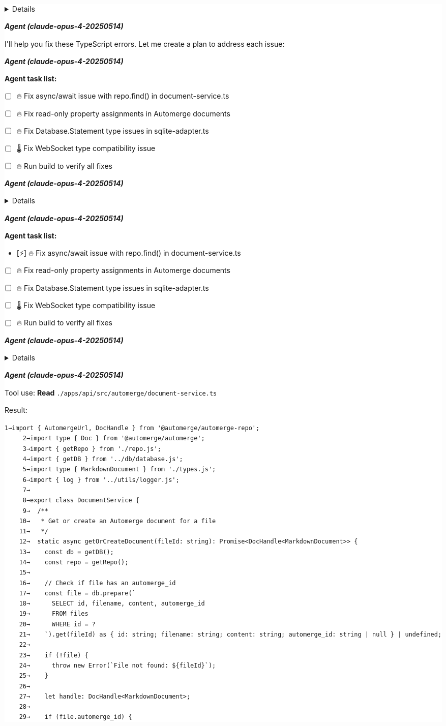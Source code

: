<think><details></details></think>

_**Agent (claude-opus-4-20250514)**_

I'll help you fix these TypeScript errors. Let me create a plan to address each issue:

_**Agent (claude-opus-4-20250514)**_

**Agent task list:**
- [ ] 🔥 Fix async/await issue with repo.find() in document-service.ts
- [ ] 🔥 Fix read-only property assignments in Automerge documents
- [ ] 🔥 Fix Database.Statement type issues in sqlite-adapter.ts
- [ ] 🌡️ Fix WebSocket type compatibility issue
- [ ] 🔥 Run build to verify all fixes


_**Agent (claude-opus-4-20250514)**_

<think><details></details></think>

_**Agent (claude-opus-4-20250514)**_

**Agent task list:**
- [⚡] 🔥 Fix async/await issue with repo.find() in document-service.ts
- [ ] 🔥 Fix read-only property assignments in Automerge documents
- [ ] 🔥 Fix Database.Statement type issues in sqlite-adapter.ts
- [ ] 🌡️ Fix WebSocket type compatibility issue
- [ ] 🔥 Run build to verify all fixes


_**Agent (claude-opus-4-20250514)**_

<think><details></details></think>

_**Agent (claude-opus-4-20250514)**_

Tool use: **Read** `./apps/api/src/automerge/document-service.ts`

Result:

```
1→import { AutomergeUrl, DocHandle } from '@automerge/automerge-repo';
     2→import type { Doc } from '@automerge/automerge';
     3→import { getRepo } from './repo.js';
     4→import { getDB } from '../db/database.js';
     5→import type { MarkdownDocument } from './types.js';
     6→import { log } from '../utils/logger.js';
     7→
     8→export class DocumentService {
     9→  /**
    10→   * Get or create an Automerge document for a file
    11→   */
    12→  static async getOrCreateDocument(fileId: string): Promise<DocHandle<MarkdownDocument>> {
    13→    const db = getDB();
    14→    const repo = getRepo();
    15→    
    16→    // Check if file has an automerge_id
    17→    const file = db.prepare(`
    18→      SELECT id, filename, content, automerge_id 
    19→      FROM files 
    20→      WHERE id = ?
    21→    `).get(fileId) as { id: string; filename: string; content: string; automerge_id: string | null } | undefined;
    22→    
    23→    if (!file) {
    24→      throw new Error(`File not found: ${fileId}`);
    25→    }
    26→    
    27→    let handle: DocHandle<MarkdownDocument>;
    28→    
    29→    if (file.automerge_id) {
```